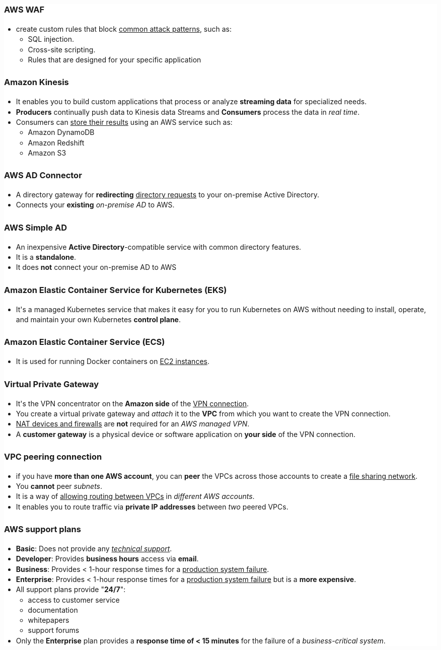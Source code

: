 ### AWS WAF
- create custom rules that block <ins>common attack patterns</ins>, such as:
	- SQL injection.
	- Cross-site scripting.
	- Rules that are designed for your specific application

### Amazon Kinesis
- It enables you to build custom applications that process or analyze **streaming data** for specialized needs.
- **Producers** continually push data to Kinesis data Streams and **Consumers** process the data in *real time*.
- Consumers can <ins>store their results</ins> using an AWS service such as:
	- Amazon DynamoDB
	- Amazon Redshift
	- Amazon S3

### AWS AD Connector
- A directory gateway for **redirecting** <ins>directory requests</ins> to your on-premise Active Directory.
- Connects your **existing** *on-premise AD* to AWS.

### AWS Simple AD
- An inexpensive **Active Directory**-compatible service with common directory features.
- It is a **standalone**.
- It does **not** connect your on-premise AD to AWS

### Amazon Elastic Container Service for Kubernetes (EKS)
- It's a managed Kubernetes service that makes it easy for you to run Kubernetes on AWS without needing to install, operate, and maintain your own Kubernetes **control plane**.

### Amazon Elastic Container Service (ECS)
- It is used for running Docker containers on <ins>EC2 instances</ins>.

### Virtual Private Gateway
- It's the VPN concentrator on the **Amazon side** of the <ins>VPN connection</ins>.
-  You create a virtual private gateway and *attach* it to the **VPC** from which you want to create the VPN connection.
-  <ins>NAT devices and firewalls</ins> are **not** required for an *AWS managed VPN*.
-  A **customer gateway** is a physical device or software application on **your side** of the VPN connection.

### VPC peering connection
- if you have **more than one AWS account**, you can **peer** the VPCs across those accounts to create a <ins>file sharing network</ins>.
- You **cannot** peer *subnets*.
- It is a way of <ins>allowing routing between VPCs</ins> in *different AWS accounts*.
- It enables you to route traffic via **private IP addresses** between *two* peered VPCs.

### AWS support plans
- **Basic**: Does not provide any <ins>*technical support*</ins>.
- **Developer**: Provides **business hours** access via **email**.
- **Business**: Provides < 1-hour response times for a <ins>production system failure</ins>.
- **Enterprise**: Provides < 1-hour response times for a <ins>production system failure</ins> but is a **more expensive**.
- All support plans provide "**24/7**":
	- access to customer service
	- documentation
	- whitepapers
	- support forums
- Only the **Enterprise** plan provides a **response time of < 15 minutes** for the failure of a *business-critical system*.